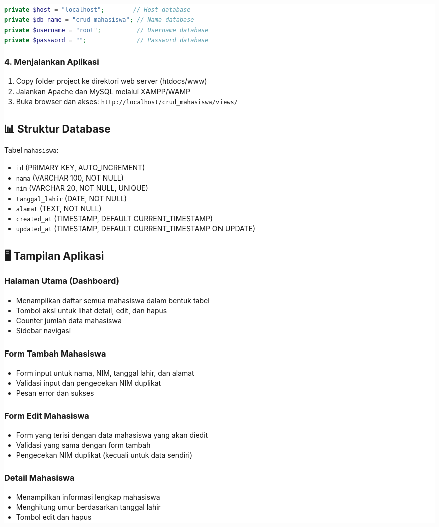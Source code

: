 ```php
private $host = "localhost";        // Host database
private $db_name = "crud_mahasiswa"; // Nama database
private $username = "root";          // Username database
private $password = "";              // Password database
```

### 4. Menjalankan Aplikasi

1. Copy folder project ke direktori web server (htdocs/www)
2. Jalankan Apache dan MySQL melalui XAMPP/WAMP
3. Buka browser dan akses: `http://localhost/crud_mahasiswa/views/`

## 📊 Struktur Database

Tabel `mahasiswa`:

- `id` (PRIMARY KEY, AUTO_INCREMENT)
- `nama` (VARCHAR 100, NOT NULL)
- `nim` (VARCHAR 20, NOT NULL, UNIQUE)
- `tanggal_lahir` (DATE, NOT NULL)
- `alamat` (TEXT, NOT NULL)
- `created_at` (TIMESTAMP, DEFAULT CURRENT_TIMESTAMP)
- `updated_at` (TIMESTAMP, DEFAULT CURRENT_TIMESTAMP ON UPDATE)

## 🖥️ Tampilan Aplikasi

### Halaman Utama (Dashboard)

- Menampilkan daftar semua mahasiswa dalam bentuk tabel
- Tombol aksi untuk lihat detail, edit, dan hapus
- Counter jumlah data mahasiswa
- Sidebar navigasi

### Form Tambah Mahasiswa

- Form input untuk nama, NIM, tanggal lahir, dan alamat
- Validasi input dan pengecekan NIM duplikat
- Pesan error dan sukses

### Form Edit Mahasiswa

- Form yang terisi dengan data mahasiswa yang akan diedit
- Validasi yang sama dengan form tambah
- Pengecekan NIM duplikat (kecuali untuk data sendiri)

### Detail Mahasiswa

- Menampilkan informasi lengkap mahasiswa
- Menghitung umur berdasarkan tanggal lahir
- Tombol edit dan hapus
